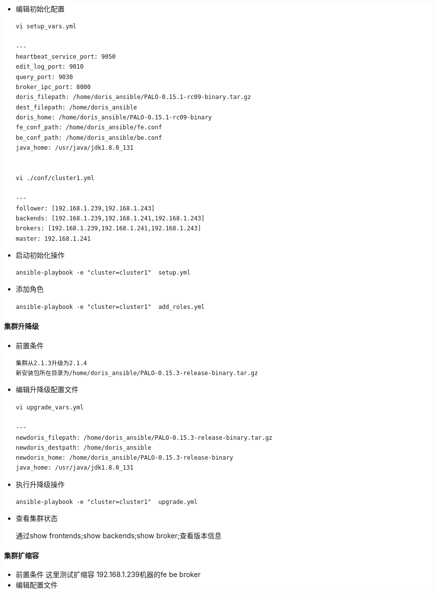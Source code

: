 * 编辑初始化配置
  
      vi setup_vars.yml

      ---
      heartbeat_service_port: 9050
      edit_log_port: 9010
      query_port: 9030
      broker_ipc_port: 8000
      doris_filepath: /home/doris_ansible/PALO-0.15.1-rc09-binary.tar.gz
      dest_filepath: /home/doris_ansible
      doris_home: /home/doris_ansible/PALO-0.15.1-rc09-binary
      fe_conf_path: /home/doris_ansible/fe.conf
      be_conf_path: /home/doris_ansible/be.conf
      java_home: /usr/java/jdk1.8.0_131

      
      vi ./conf/cluster1.yml

      ---
      follower: [192.168.1.239,192.168.1.243]
      backends: [192.168.1.239,192.168.1.241,192.168.1.243]
      brokers: [192.168.1.239,192.168.1.241,192.168.1.243]
      master: 192.168.1.241

* 启动初始化操作

      ansible-playbook -e "cluster=cluster1"  setup.yml
* 添加角色

      ansible-playbook -e "cluster=cluster1"  add_roles.yml

#### 集群升降级
* 前置条件

      集群从2.1.3升级为2.1.4
      新安装包所在目录为/home/doris_ansible/PALO-0.15.3-release-binary.tar.gz
* 编辑升降级配置文件
    
      vi upgrade_vars.yml

      ---
      newdoris_filepath: /home/doris_ansible/PALO-0.15.3-release-binary.tar.gz
      newdoris_destpath: /home/doris_ansible
      newdoris_home: /home/doris_ansible/PALO-0.15.3-release-binary
      java_home: /usr/java/jdk1.8.0_131


* 执行升降级操作

      ansible-playbook -e "cluster=cluster1"  upgrade.yml

* 查看集群状态

    通过show frontends;show backends;show broker;查看版本信息
    
 #### 集群扩缩容
 * 前置条件
 这里测试扩缩容 192.168.1.239机器的fe be broker
 * 编辑配置文件

